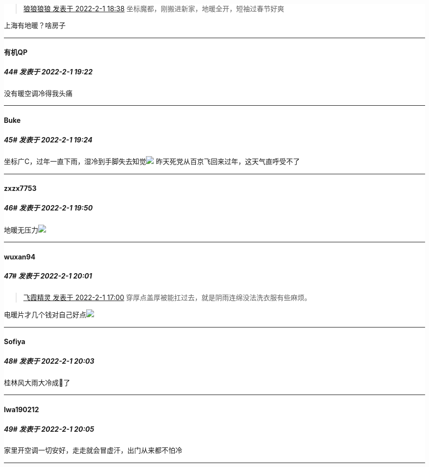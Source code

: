 <blockquote><a href="httphttps://bbs.saraba1st.com/2b/forum.php?mod=redirect&amp;goto=findpost&amp;pid=54512331&amp;ptid=2050348" target="_blank">狼狼狼狼 发表于 2022-2-1 18:38</a>
坐标魔都，刚搬进新家，地暖全开，短袖过春节好爽</blockquote>
上海有地暖？啥房子

*****

####  有机QP  
##### 44#       发表于 2022-2-1 19:22

没有暖空调冷得我头痛

*****

####  Buke  
##### 45#       发表于 2022-2-1 19:24

坐标广C，过年一直下雨，湿冷到手脚失去知觉<img src="https://static.saraba1st.com/image/smiley/face2017/138.png" referrerpolicy="no-referrer">
昨天死党从百京飞回来过年，这天气直呼受不了

*****

####  zxzx7753  
##### 46#       发表于 2022-2-1 19:50

地暖无压力<img src="https://static.saraba1st.com/image/smiley/face2017/067.png" referrerpolicy="no-referrer">

*****

####  wuxan94  
##### 47#       发表于 2022-2-1 20:01

<blockquote><a href="httphttps://bbs.saraba1st.com/2b/forum.php?mod=redirect&amp;goto=findpost&amp;pid=54511499&amp;ptid=2050348" target="_blank">飞霞精灵 发表于 2022-2-1 17:00</a>
穿厚点盖厚被能扛过去，就是阴雨连绵没法洗衣服有些麻烦。</blockquote>
电暖片才几个钱对自己好点<img src="https://static.saraba1st.com/image/smiley/face2017/035.png" referrerpolicy="no-referrer">

*****

####  Sofiya  
##### 48#       发表于 2022-2-1 20:03

桂林风大雨大冷成🐴了

*****

####  lwa190212  
##### 49#       发表于 2022-2-1 20:05

家里开空调一切安好，走走就会冒虚汗，出门从来都不怕冷

*****
